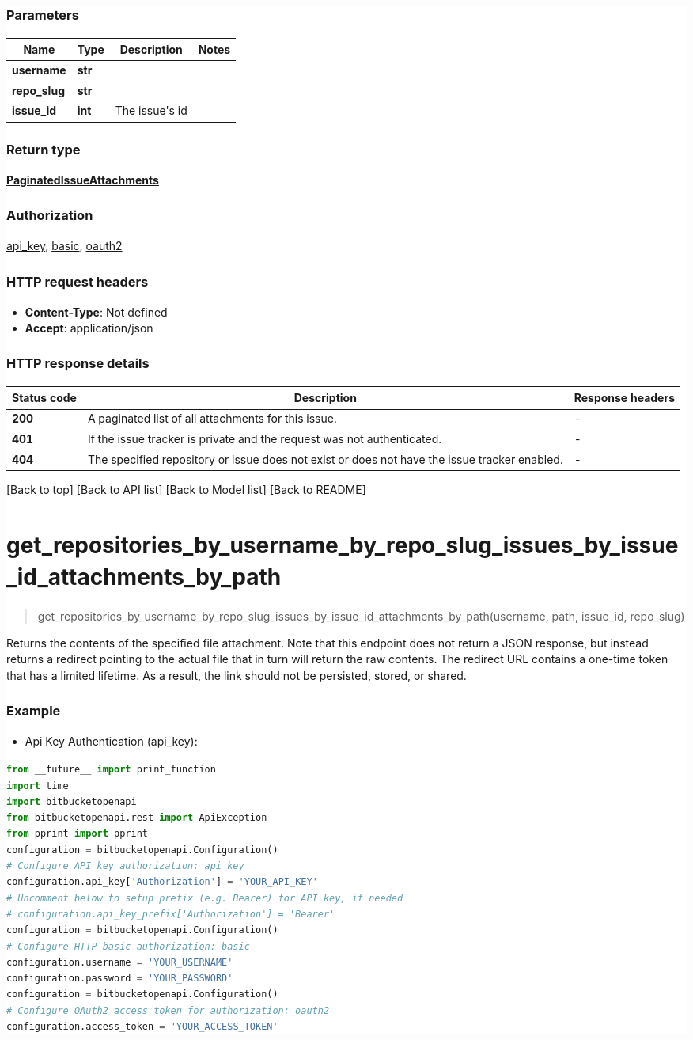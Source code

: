 ### Parameters

Name | Type | Description  | Notes
------------- | ------------- | ------------- | -------------
 **username** | **str**|  | 
 **repo_slug** | **str**|  | 
 **issue_id** | **int**| The issue&#39;s id | 

### Return type

[**PaginatedIssueAttachments**](PaginatedIssueAttachments.md)

### Authorization

[api_key](../README.md#api_key), [basic](../README.md#basic), [oauth2](../README.md#oauth2)

### HTTP request headers

 - **Content-Type**: Not defined
 - **Accept**: application/json

### HTTP response details
| Status code | Description | Response headers |
|-------------|-------------|------------------|
**200** | A paginated list of all attachments for this issue. |  -  |
**401** | If the issue tracker is private and the request was not authenticated. |  -  |
**404** | The specified repository or issue does not exist or does not have the issue tracker enabled. |  -  |

[[Back to top]](#) [[Back to API list]](../README.md#documentation-for-api-endpoints) [[Back to Model list]](../README.md#documentation-for-models) [[Back to README]](../README.md)

# **get_repositories_by_username_by_repo_slug_issues_by_issue_id_attachments_by_path**
> get_repositories_by_username_by_repo_slug_issues_by_issue_id_attachments_by_path(username, path, issue_id, repo_slug)



Returns the contents of the specified file attachment.  Note that this endpoint does not return a JSON response, but instead returns a redirect pointing to the actual file that in turn will return the raw contents.  The redirect URL contains a one-time token that has a limited lifetime. As a result, the link should not be persisted, stored, or shared.

### Example

* Api Key Authentication (api_key):
```python
from __future__ import print_function
import time
import bitbucketopenapi
from bitbucketopenapi.rest import ApiException
from pprint import pprint
configuration = bitbucketopenapi.Configuration()
# Configure API key authorization: api_key
configuration.api_key['Authorization'] = 'YOUR_API_KEY'
# Uncomment below to setup prefix (e.g. Bearer) for API key, if needed
# configuration.api_key_prefix['Authorization'] = 'Bearer'
configuration = bitbucketopenapi.Configuration()
# Configure HTTP basic authorization: basic
configuration.username = 'YOUR_USERNAME'
configuration.password = 'YOUR_PASSWORD'
configuration = bitbucketopenapi.Configuration()
# Configure OAuth2 access token for authorization: oauth2
configuration.access_token = 'YOUR_ACCESS_TOKEN'
```